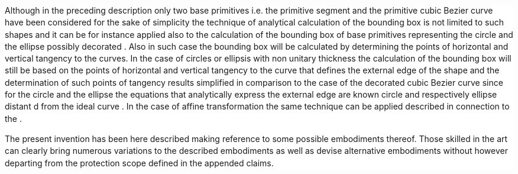 Although in the preceding description only two base primitives i.e. the primitive segment and the primitive cubic Bezier curve have been considered for the sake of simplicity the technique of analytical calculation of the bounding box is not limited to such shapes and it can be for instance applied also to the calculation of the bounding box of base primitives representing the circle and the ellipse possibly decorated . Also in such case the bounding box will be calculated by determining the points of horizontal and vertical tangency to the curves. In the case of circles or ellipsis with non unitary thickness the calculation of the bounding box will still be based on the points of horizontal and vertical tangency to the curve that defines the external edge of the shape and the determination of such points of tangency results simplified in comparison to the case of the decorated cubic Bezier curve since for the circle and the ellipse the equations that analytically express the external edge are known circle and respectively ellipse distant d from the ideal curve . In the case of affine transformation the same technique can be applied described in connection to the .

The present invention has been here described making reference to some possible embodiments thereof. Those skilled in the art can clearly bring numerous variations to the described embodiments as well as devise alternative embodiments without however departing from the protection scope defined in the appended claims.

